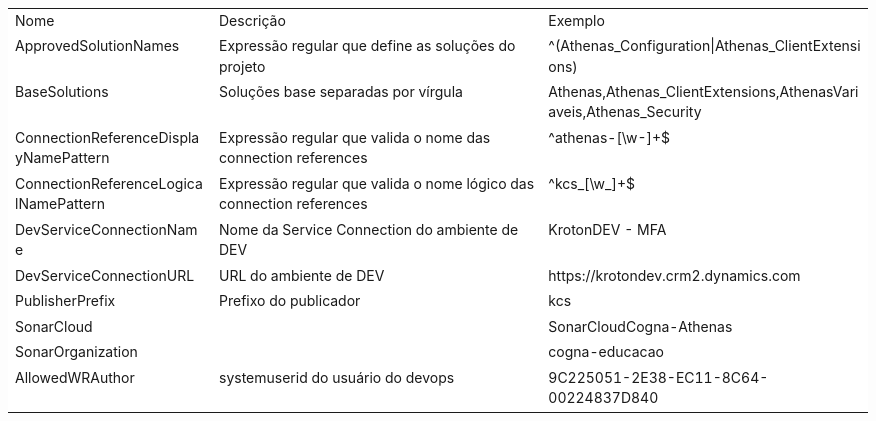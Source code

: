 <table>
  <tr>
    <td>Nome</td>
    <td>Descrição</td>
    <td colspan="3">Exemplo</td>
  </tr>
  <tr>
    <td>ApprovedSolutionNames</td>
    <td>Expressão regular que define as soluções do projeto</td>
    <td>^(Athenas_Configuration|Athenas_ClientExtensions)</td>
  </tr>
  <tr>
    <td>BaseSolutions</td>
    <td>Soluções base separadas por vírgula</td>
    <td>Athenas,Athenas_ClientExtensions,AthenasVariaveis,Athenas_Security</td>
  </tr>
  <tr>
    <td>ConnectionReferenceDisplayNamePattern</td>
    <td>Expressão regular que valida o nome das connection references</td>
    <td>^athenas-[\w-]+$</td>
  </tr>
  <tr>
    <td>ConnectionReferenceLogicalNamePattern</td>
    <td>Expressão regular que valida o nome lógico das connection references</td>
    <td>^kcs_[\w_]+$</td>
  </tr>
  <tr>
    <td>DevServiceConnectionName</td>
    <td>Nome da Service Connection do ambiente de DEV</td>
    <td>KrotonDEV - MFA</td>
  </tr>
  <tr>
    <td>DevServiceConnectionURL</td>
    <td>URL do ambiente de DEV</td>
    <td>https://krotondev.crm2.dynamics.com</td>
  </tr>
  <tr>
    <td>PublisherPrefix</td>
    <td>Prefixo do publicador</td>
    <td>kcs</td>
  </tr>
  <tr>
    <td>SonarCloud</td>
    <td></td>
    <td>SonarCloudCogna-Athenas</td>
  </tr>
  <tr>
    <td>SonarOrganization</td>
    <td></td>
    <td>cogna-educacao</td>
  </tr>
  <tr>
    <td>AllowedWRAuthor</td>
    <td>systemuserid do usuário do devops</td>
    <td>9C225051-2E38-EC11-8C64-00224837D840</td>
  </tr>
</table>

